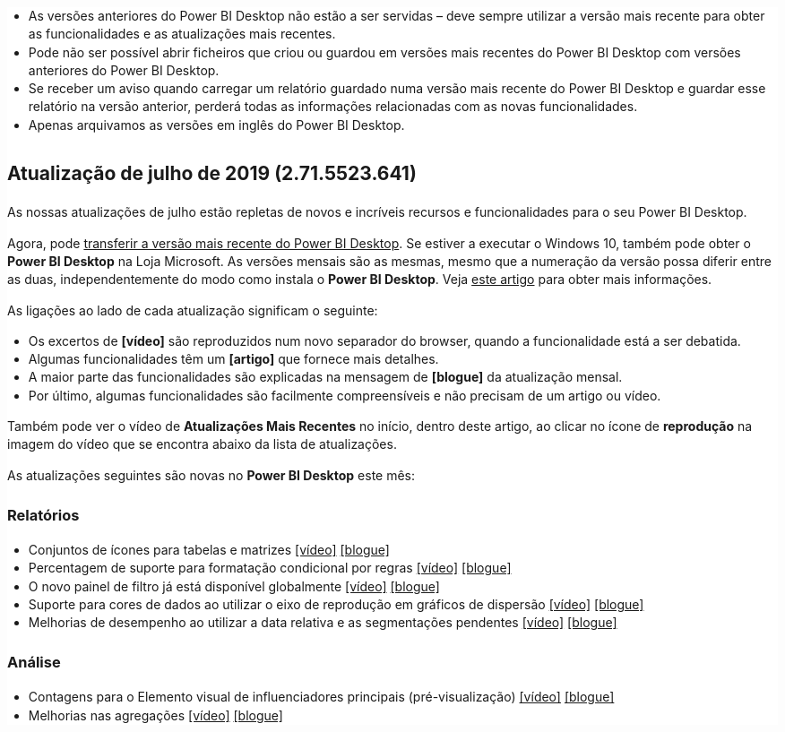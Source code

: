 * As versões anteriores do Power BI Desktop não estão a ser servidas – deve sempre utilizar a versão mais recente para obter as funcionalidades e as atualizações mais recentes.
* Pode não ser possível abrir ficheiros que criou ou guardou em versões mais recentes do Power BI Desktop com versões anteriores do Power BI Desktop. 
* Se receber um aviso quando carregar um relatório guardado numa versão mais recente do Power BI Desktop e guardar esse relatório na versão anterior, perderá todas as informações relacionadas com as novas funcionalidades.
* Apenas arquivamos as versões em inglês do Power BI Desktop.

## <a name="july-2019-update-2715523641"></a>Atualização de julho de 2019 (2.71.5523.641)

As nossas atualizações de julho estão repletas de novos e incríveis recursos e funcionalidades para o seu Power BI Desktop. 

Agora, pode [transferir a versão mais recente do Power BI Desktop](https://powerbi.microsoft.com/desktop). Se estiver a executar o Windows 10, também pode obter o **Power BI Desktop** na Loja Microsoft. As versões mensais são as mesmas, mesmo que a numeração da versão possa diferir entre as duas, independentemente do modo como instala o **Power BI Desktop**. Veja [este artigo](desktop-get-the-desktop.md) para obter mais informações. 

As ligações ao lado de cada atualização significam o seguinte:

* Os excertos de **[vídeo]** são reproduzidos num novo separador do browser, quando a funcionalidade está a ser debatida.
* Algumas funcionalidades têm um **[artigo]** que fornece mais detalhes.
* A maior parte das funcionalidades são explicadas na mensagem de **[blogue]** da atualização mensal.
* Por último, algumas funcionalidades são facilmente compreensíveis e não precisam de um artigo ou vídeo.

Também pode ver o vídeo de **Atualizações Mais Recentes** no início, dentro deste artigo, ao clicar no ícone de **reprodução** na imagem do vídeo que se encontra abaixo da lista de atualizações.

As atualizações seguintes são novas no **Power BI Desktop** este mês:

### <a name="reporting"></a>Relatórios
* Conjuntos de ícones para tabelas e matrizes [[vídeo]](https://youtu.be/l7OMRUF9UYg?t=11)  [[blogue]](https://powerbi.microsoft.com/blog/power-bi-desktop-july-2019-feature-summary/#iconSets) 
* Percentagem de suporte para formatação condicional por regras [[vídeo]](https://youtu.be/l7OMRUF9UYg?t=445)  [[blogue]](https://powerbi.microsoft.com/blog/power-bi-desktop-july-2019-feature-summary/#percentRules)
* O novo painel de filtro já está disponível globalmente [[vídeo]](https://youtu.be/l7OMRUF9UYg?t=543)  [[blogue]](https://powerbi.microsoft.com/blog/power-bi-desktop-july-2019-feature-summary/#filterPane)
* Suporte para cores de dados ao utilizar o eixo de reprodução em gráficos de dispersão [[vídeo]](https://youtu.be/l7OMRUF9UYg?t=610)  [[blogue]](https://powerbi.microsoft.com/blog/power-bi-desktop-july-2019-feature-summary/#playAxis)
* Melhorias de desempenho ao utilizar a data relativa e as segmentações pendentes [[vídeo]](https://youtu.be/l7OMRUF9UYg?t=669)  [[blogue]](https://powerbi.microsoft.com/blog/power-bi-desktop-july-2019-feature-summary/#slicers)


### <a name="analytics"></a>Análise
* Contagens para o Elemento visual de influenciadores principais (pré-visualização) [[vídeo]](https://youtu.be/l7OMRUF9UYg?t=760)  [[blogue]](https://powerbi.microsoft.com/blog/power-bi-desktop-july-2019-feature-summary/#keyInfluencers) 
* Melhorias nas agregações [[vídeo]](https://youtu.be/l7OMRUF9UYg?t=870)  [[blogue]](https://powerbi.microsoft.com/blog/power-bi-desktop-july-2019-feature-summary/#aggregations) 
